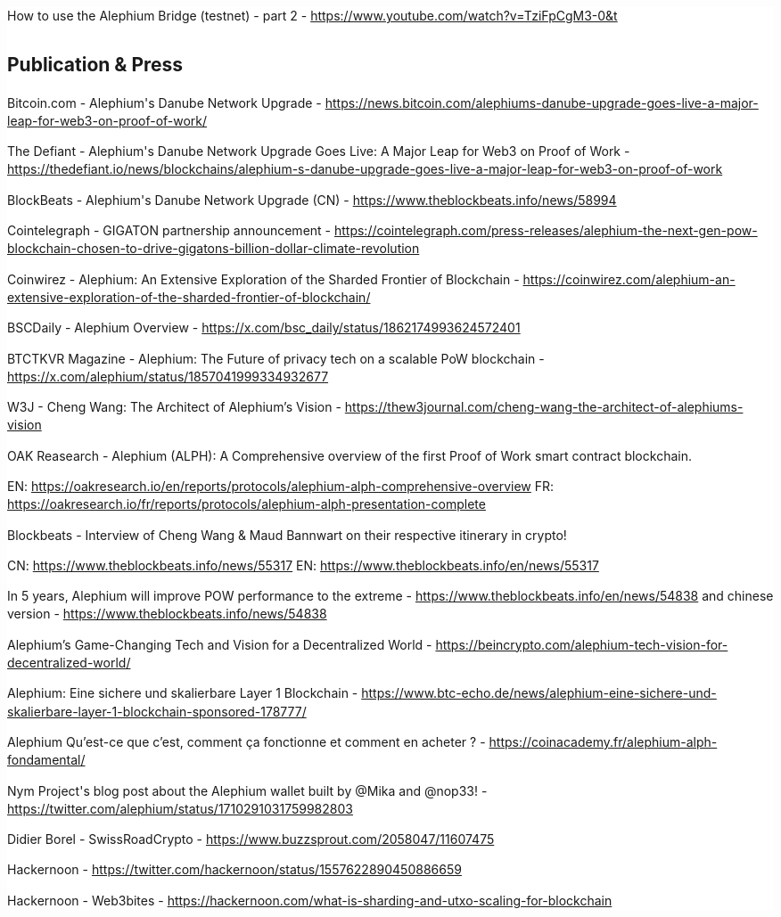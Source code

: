 How to use the Alephium Bridge (testnet) - part 2 - https://www.youtube.com/watch?v=TziFpCgM3-0&t


## Publication & Press

Bitcoin.com - Alephium's Danube Network Upgrade - https://news.bitcoin.com/alephiums-danube-upgrade-goes-live-a-major-leap-for-web3-on-proof-of-work/

The Defiant - Alephium's Danube Network Upgrade Goes Live: A Major Leap for Web3 on Proof of Work - https://thedefiant.io/news/blockchains/alephium-s-danube-upgrade-goes-live-a-major-leap-for-web3-on-proof-of-work 

BlockBeats - Alephium's  Danube Network Upgrade (CN) - https://www.theblockbeats.info/news/58994

Cointelegraph - GIGATON partnership announcement - https://cointelegraph.com/press-releases/alephium-the-next-gen-pow-blockchain-chosen-to-drive-gigatons-billion-dollar-climate-revolution

Coinwirez - Alephium: An Extensive Exploration of the Sharded Frontier of Blockchain - https://coinwirez.com/alephium-an-extensive-exploration-of-the-sharded-frontier-of-blockchain/

BSCDaily - Alephium Overview - https://x.com/bsc_daily/status/1862174993624572401

BTCTKVR Magazine - Alephium: The Future of privacy tech on a scalable PoW blockchain - https://x.com/alephium/status/1857041999334932677

W3J - Cheng Wang: The Architect of Alephium’s Vision - https://thew3journal.com/cheng-wang-the-architect-of-alephiums-vision

OAK Reasearch - Alephium (ALPH): A Comprehensive overview of the first Proof of Work smart contract blockchain.

EN: https://oakresearch.io/en/reports/protocols/alephium-alph-comprehensive-overview
FR: https://oakresearch.io/fr/reports/protocols/alephium-alph-presentation-complete

Blockbeats - Interview of Cheng Wang & Maud Bannwart on their respective itinerary in crypto!

CN: https://www.theblockbeats.info/news/55317
EN: https://www.theblockbeats.info/en/news/55317

In 5 years, Alephium will improve POW performance to the extreme - https://www.theblockbeats.info/en/news/54838 and chinese version - https://www.theblockbeats.info/news/54838

Alephium’s Game-Changing Tech and Vision for a Decentralized World - https://beincrypto.com/alephium-tech-vision-for-decentralized-world/

Alephium: Eine sichere und skalierbare Layer 1 Blockchain - https://www.btc-echo.de/news/alephium-eine-sichere-und-skalierbare-layer-1-blockchain-sponsored-178777/

Alephium Qu’est-ce que c’est, comment ça fonctionne et comment en acheter ? - https://coinacademy.fr/alephium-alph-fondamental/

Nym Project's blog post about the Alephium wallet built by @Mika and @nop33! - https://twitter.com/alephium/status/1710291031759982803

Didier Borel - SwissRoadCrypto - https://www.buzzsprout.com/2058047/11607475

Hackernoon - https://twitter.com/hackernoon/status/1557622890450886659

Hackernoon - Web3bites - https://hackernoon.com/what-is-sharding-and-utxo-scaling-for-blockchain

